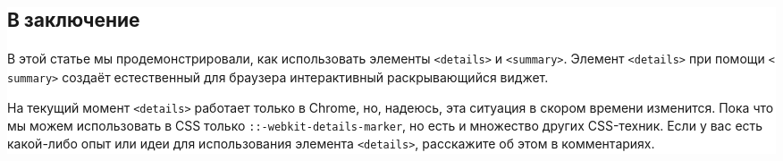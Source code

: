 ## В заключение

В этой статье мы продемонстрировали, как использовать элементы `<details>` и `<summary>`. Элемент `<details>` при помощи `<summary>` создаёт естественный для браузера интерактивный раскрывающийся виджет.

На текущий момент `<details>` работает только в Chrome, но, надеюсь, эта ситуация в скором времени изменится. Пока что мы можем использовать в CSS только `::-webkit-details-marker`, но есть и множество других CSS-техник. Если у вас есть какой-либо опыт или идеи для использования элемента `<details>`, расскажите об этом в комментариях.
